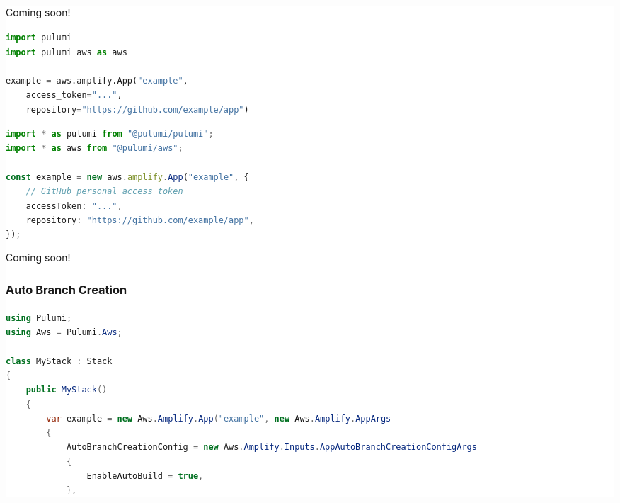Coming soon!

</pulumi-choosable>
</div>


<div>
<pulumi-choosable type="language" values="python">

```python
import pulumi
import pulumi_aws as aws

example = aws.amplify.App("example",
    access_token="...",
    repository="https://github.com/example/app")
```


</pulumi-choosable>
</div>


<div>
<pulumi-choosable type="language" values="typescript">


```typescript
import * as pulumi from "@pulumi/pulumi";
import * as aws from "@pulumi/aws";

const example = new aws.amplify.App("example", {
    // GitHub personal access token
    accessToken: "...",
    repository: "https://github.com/example/app",
});
```


</pulumi-choosable>
</div>


<div>
<pulumi-choosable type="language" values="yaml">

Coming soon!

</pulumi-choosable>
</div>




### Auto Branch Creation


<div>
<pulumi-choosable type="language" values="csharp">

```csharp
using Pulumi;
using Aws = Pulumi.Aws;

class MyStack : Stack
{
    public MyStack()
    {
        var example = new Aws.Amplify.App("example", new Aws.Amplify.AppArgs
        {
            AutoBranchCreationConfig = new Aws.Amplify.Inputs.AppAutoBranchCreationConfigArgs
            {
                EnableAutoBuild = true,
            },
```